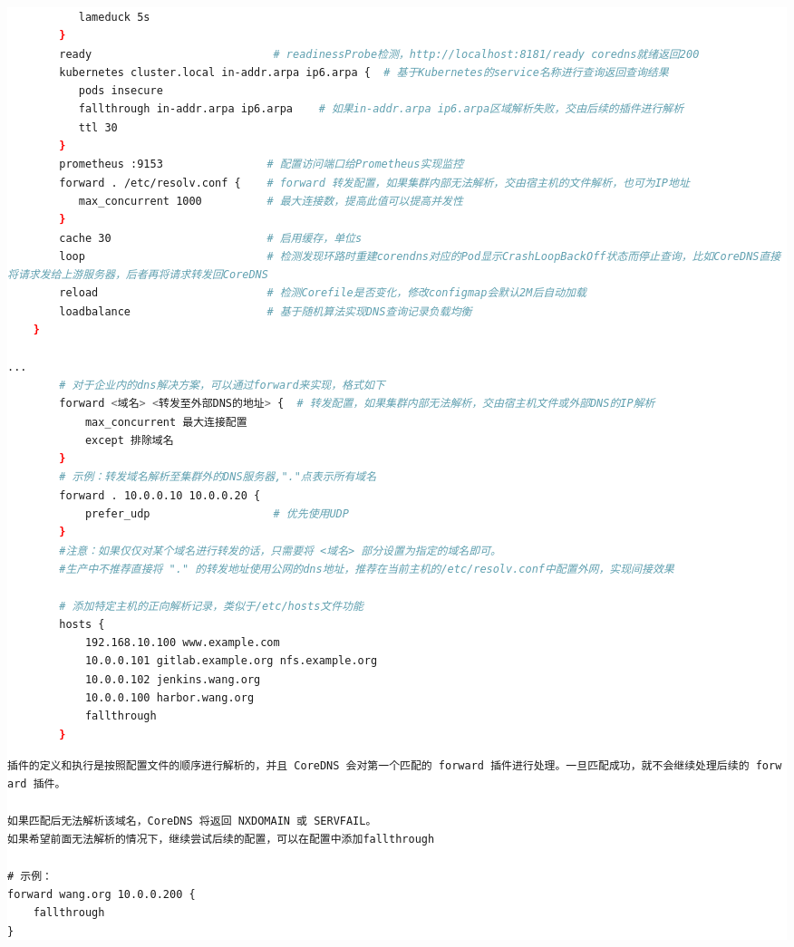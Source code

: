 ```bash
           lameduck 5s
        }
        ready                            # readinessProbe检测，http://localhost:8181/ready coredns就绪返回200
        kubernetes cluster.local in-addr.arpa ip6.arpa {  # 基于Kubernetes的service名称进行查询返回查询结果
           pods insecure
           fallthrough in-addr.arpa ip6.arpa    # 如果in-addr.arpa ip6.arpa区域解析失败，交由后续的插件进行解析
           ttl 30
        }
        prometheus :9153                # 配置访问端口给Prometheus实现监控
        forward . /etc/resolv.conf {    # forward 转发配置，如果集群内部无法解析，交由宿主机的文件解析，也可为IP地址
           max_concurrent 1000          # 最大连接数，提高此值可以提高并发性
        }
        cache 30                        # 启用缓存，单位s
        loop                            # 检测发现环路时重建corendns对应的Pod显示CrashLoopBackOff状态而停止查询，比如CoreDNS直接将请求发给上游服务器，后者再将请求转发回CoreDNS
        reload                          # 检测Corefile是否变化，修改configmap会默认2M后自动加载
        loadbalance                     # 基于随机算法实现DNS查询记录负载均衡
    }

...
        # 对于企业内的dns解决方案，可以通过forward来实现，格式如下
        forward <域名> <转发至外部DNS的地址> {  # 转发配置，如果集群内部无法解析，交由宿主机文件或外部DNS的IP解析
            max_concurrent 最大连接配置
            except 排除域名
        }
        # 示例：转发域名解析至集群外的DNS服务器,"."点表示所有域名
        forward . 10.0.0.10 10.0.0.20 {
            prefer_udp                   # 优先使用UDP
        }
        #注意：如果仅仅对某个域名进行转发的话，只需要将 <域名> 部分设置为指定的域名即可。
        #生产中不推荐直接将 "." 的转发地址使用公网的dns地址，推荐在当前主机的/etc/resolv.conf中配置外网，实现间接效果
        
        # 添加特定主机的正向解析记录，类似于/etc/hosts文件功能
        hosts {
            192.168.10.100 www.example.com
            10.0.0.101 gitlab.example.org nfs.example.org
            10.0.0.102 jenkins.wang.org
            10.0.0.100 harbor.wang.org
            fallthrough
        }
```

```ABAP
插件的定义和执行是按照配置文件的顺序进行解析的，并且 CoreDNS 会对第一个匹配的 forward 插件进行处理。一旦匹配成功，就不会继续处理后续的 forward 插件。

如果匹配后无法解析该域名，CoreDNS 将返回 NXDOMAIN 或 SERVFAIL。
如果希望前面无法解析的情况下，继续尝试后续的配置，可以在配置中添加fallthrough

# 示例：
forward wang.org 10.0.0.200 {
    fallthrough
}
```
